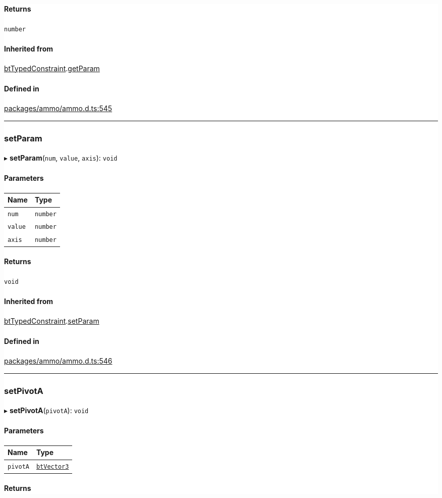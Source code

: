 #### Returns

`number`

#### Inherited from

[btTypedConstraint](Ammo.btTypedConstraint.md).[getParam](Ammo.btTypedConstraint.md#getparam)

#### Defined in

[packages/ammo/ammo.d.ts:545](https://github.com/Orillusion/orillusion/blob/main/packages/ammo/ammo.d.ts#L545)

___

### setParam

▸ **setParam**(`num`, `value`, `axis`): `void`

#### Parameters

| Name | Type |
| :------ | :------ |
| `num` | `number` |
| `value` | `number` |
| `axis` | `number` |

#### Returns

`void`

#### Inherited from

[btTypedConstraint](Ammo.btTypedConstraint.md).[setParam](Ammo.btTypedConstraint.md#setparam)

#### Defined in

[packages/ammo/ammo.d.ts:546](https://github.com/Orillusion/orillusion/blob/main/packages/ammo/ammo.d.ts#L546)

___

### setPivotA

▸ **setPivotA**(`pivotA`): `void`

#### Parameters

| Name | Type |
| :------ | :------ |
| `pivotA` | [`btVector3`](Ammo.btVector3.md) |

#### Returns
